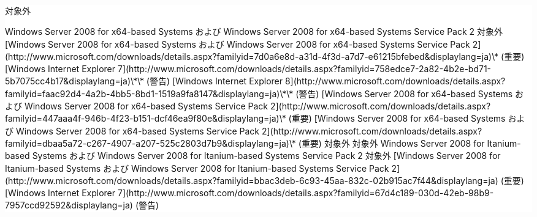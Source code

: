 対象外
</td>
</tr>
<tr class="alternateRow">
<td style="border:1px solid black;">
Windows Server 2008 for x64-based Systems および Windows Server 2008 for x64-based Systems Service Pack 2
</td>
<td style="border:1px solid black;">
対象外
</td>
<td style="border:1px solid black;">
[Windows Server 2008 for x64-based Systems および Windows Server 2008 for x64-based Systems Service Pack 2](http://www.microsoft.com/downloads/details.aspx?familyid=7d0a6e8d-a31d-4f3d-a7d7-e61215bfebed&displaylang=ja)\*  
(重要)
</td>
<td style="border:1px solid black;">
[Windows Internet Explorer 7](http://www.microsoft.com/downloads/details.aspx?familyid=758edce7-2a82-4b2e-bd71-5b7075cc4b17&displaylang=ja)\*\*  
(警告)  
[Windows Internet Explorer 8](http://www.microsoft.com/downloads/details.aspx?familyid=faac92d4-4a2b-4bb5-8bd1-1519a9fa8147&displaylang=ja)\*\*  
(警告)
</td>
<td style="border:1px solid black;">
[Windows Server 2008 for x64-based Systems および Windows Server 2008 for x64-based Systems Service Pack 2](http://www.microsoft.com/downloads/details.aspx?familyid=447aaa4f-946b-4f23-b151-dcf46ea9f80e&displaylang=ja)\*  
(重要)
</td>
<td style="border:1px solid black;">
[Windows Server 2008 for x64-based Systems および Windows Server 2008 for x64-based Systems Service Pack 2](http://www.microsoft.com/downloads/details.aspx?familyid=dbaa5a72-c267-4907-a207-525c2803d7b9&displaylang=ja)\*  
(重要)
</td>
<td style="border:1px solid black;">
対象外
</td>
<td style="border:1px solid black;">
対象外
</td>
</tr>
<tr>
<td style="border:1px solid black;">
Windows Server 2008 for Itanium-based Systems および Windows Server 2008 for Itanium-based Systems Service Pack 2
</td>
<td style="border:1px solid black;">
対象外
</td>
<td style="border:1px solid black;">
[Windows Server 2008 for Itanium-based Systems および Windows Server 2008 for Itanium-based Systems Service Pack 2](http://www.microsoft.com/downloads/details.aspx?familyid=bbac3deb-6c93-45aa-832c-02b915ac7f44&displaylang=ja)  
(重要)
</td>
<td style="border:1px solid black;">
[Windows Internet Explorer 7](http://www.microsoft.com/downloads/details.aspx?familyid=67d4c189-030d-42eb-98b9-7957ccd92592&displaylang=ja)  
(警告)
</td>
<td style="border:1px solid black;">